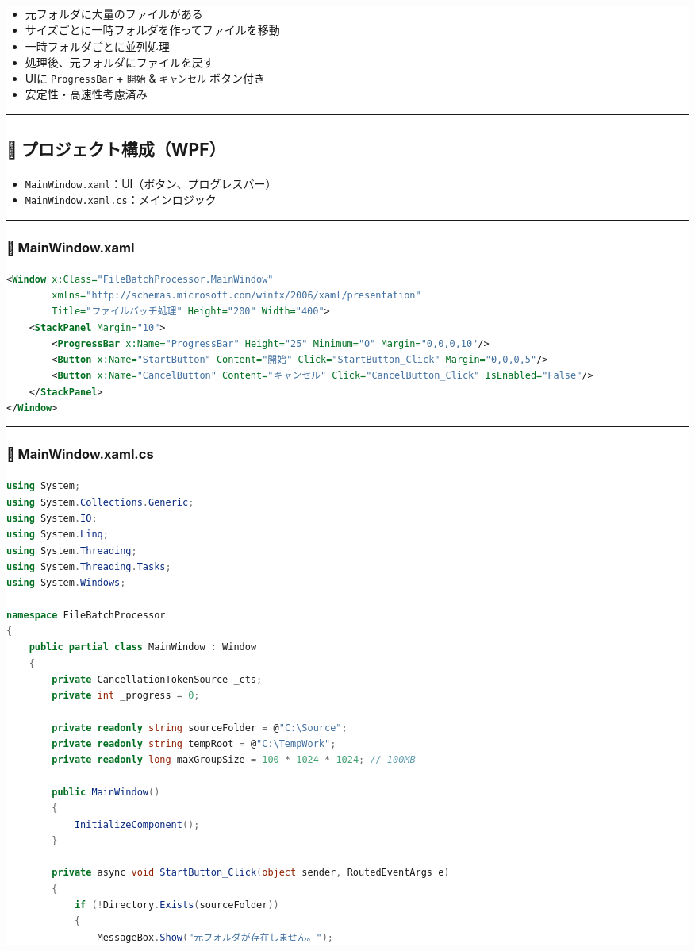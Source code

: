 - 元フォルダに大量のファイルがある
- サイズごとに一時フォルダを作ってファイルを移動
- 一時フォルダごとに並列処理
- 処理後、元フォルダにファイルを戻す
- UIに `ProgressBar` + `開始` & `キャンセル` ボタン付き
- 安定性・高速性考慮済み

---

## 🧩 プロジェクト構成（WPF）

- `MainWindow.xaml`：UI（ボタン、プログレスバー）
- `MainWindow.xaml.cs`：メインロジック

---

### 📄 MainWindow.xaml

```xml
<Window x:Class="FileBatchProcessor.MainWindow"
        xmlns="http://schemas.microsoft.com/winfx/2006/xaml/presentation"
        Title="ファイルバッチ処理" Height="200" Width="400">
    <StackPanel Margin="10">
        <ProgressBar x:Name="ProgressBar" Height="25" Minimum="0" Margin="0,0,0,10"/>
        <Button x:Name="StartButton" Content="開始" Click="StartButton_Click" Margin="0,0,0,5"/>
        <Button x:Name="CancelButton" Content="キャンセル" Click="CancelButton_Click" IsEnabled="False"/>
    </StackPanel>
</Window>
```

---

### 📄 MainWindow.xaml.cs

```csharp
using System;
using System.Collections.Generic;
using System.IO;
using System.Linq;
using System.Threading;
using System.Threading.Tasks;
using System.Windows;

namespace FileBatchProcessor
{
    public partial class MainWindow : Window
    {
        private CancellationTokenSource _cts;
        private int _progress = 0;

        private readonly string sourceFolder = @"C:\Source";
        private readonly string tempRoot = @"C:\TempWork";
        private readonly long maxGroupSize = 100 * 1024 * 1024; // 100MB

        public MainWindow()
        {
            InitializeComponent();
        }

        private async void StartButton_Click(object sender, RoutedEventArgs e)
        {
            if (!Directory.Exists(sourceFolder))
            {
                MessageBox.Show("元フォルダが存在しません。");
```